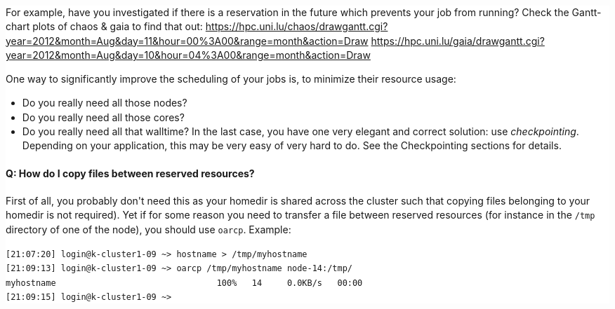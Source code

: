 For example, have you investigated if there is a reservation in the future which prevents your job from running?
Check the Gantt-chart plots of chaos & gaia to find that out:
https://hpc.uni.lu/chaos/drawgantt.cgi?year=2012&month=Aug&day=11&hour=00%3A00&range=month&action=Draw
https://hpc.uni.lu/gaia/drawgantt.cgi?year=2012&month=Aug&day=10&hour=04%3A00&range=month&action=Draw

One way to significantly improve the scheduling of your jobs is, to minimize their resource usage:
* Do you really need all those nodes?
* Do you really need all those cores?
* Do you really need all that walltime?
In the last case, you have one very elegant and correct solution: use *checkpointing*. Depending on your application, this may be very easy of very hard to do. See the Checkpointing sections for details.


#### Q: How do I copy files between reserved resources?
First of all, you probably don't need this as your homedir is shared across the cluster such that copying files belonging to your homedir is not required).
Yet if for some reason you need to transfer a file between reserved resources (for instance in the `/tmp` directory of one of the node), you should use `oarcp`.  Example:
```
[21:07:20] login@k-cluster1-09 ~> hostname > /tmp/myhostname
[21:09:13] login@k-cluster1-09 ~> oarcp /tmp/myhostname node-14:/tmp/
myhostname                                100%   14     0.0KB/s   00:00
[21:09:15] login@k-cluster1-09 ~>
```

